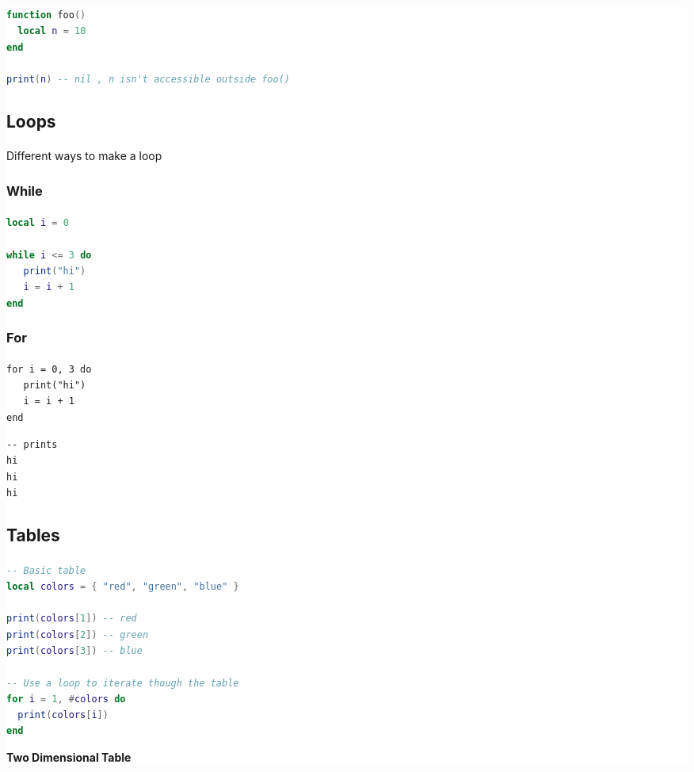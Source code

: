 ```lua
function foo()
  local n = 10
end

print(n) -- nil , n isn't accessible outside foo()
```

## Loops

Different ways to make a loop

### While 
```lua
local i = 0

while i <= 3 do
   print("hi")
   i = i + 1
end
```

### For
```
for i = 0, 3 do
   print("hi")
   i = i + 1
end
```
```
-- prints
hi
hi
hi
```

## Tables

```lua
-- Basic table
local colors = { "red", "green", "blue" }

print(colors[1]) -- red
print(colors[2]) -- green
print(colors[3]) -- blue

-- Use a loop to iterate though the table
for i = 1, #colors do
  print(colors[i])
end
```

**Two Dimensional Table**
